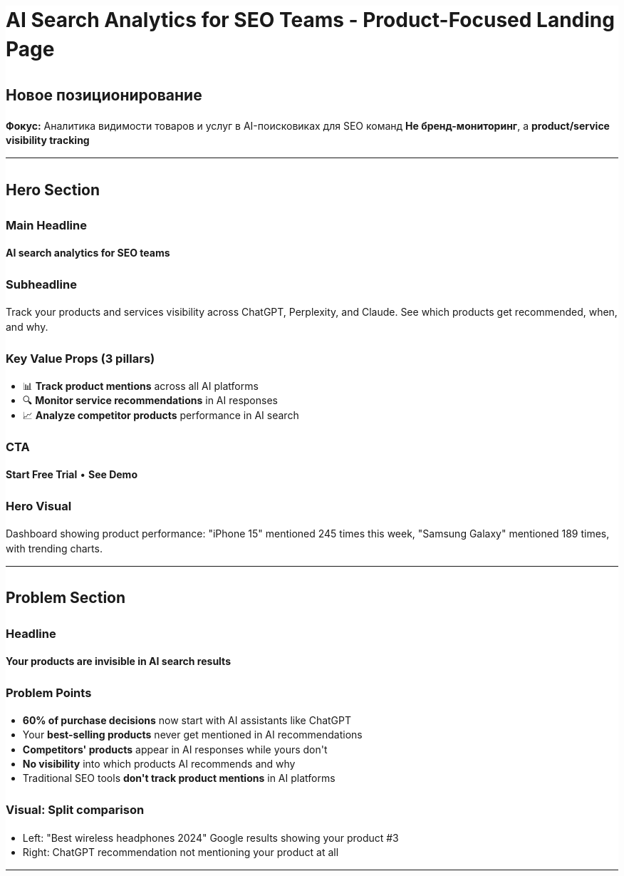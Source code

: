 # AI Search Analytics for SEO Teams - Product-Focused Landing Page

## Новое позиционирование
**Фокус:** Аналитика видимости товаров и услуг в AI-поисковиках для SEO команд
**Не бренд-мониторинг**, а **product/service visibility tracking**

---

## Hero Section

### Main Headline
**AI search analytics for SEO teams**

### Subheadline  
Track your products and services visibility across ChatGPT, Perplexity, and Claude. See which products get recommended, when, and why.

### Key Value Props (3 pillars)
- 📊 **Track product mentions** across all AI platforms
- 🔍 **Monitor service recommendations** in AI responses  
- 📈 **Analyze competitor products** performance in AI search

### CTA
**Start Free Trial** • **See Demo**

### Hero Visual
Dashboard showing product performance: "iPhone 15" mentioned 245 times this week, "Samsung Galaxy" mentioned 189 times, with trending charts.

---

## Problem Section

### Headline
**Your products are invisible in AI search results**

### Problem Points
- **60% of purchase decisions** now start with AI assistants like ChatGPT
- Your **best-selling products** never get mentioned in AI recommendations
- **Competitors' products** appear in AI responses while yours don't
- **No visibility** into which products AI recommends and why
- Traditional SEO tools **don't track product mentions** in AI platforms

### Visual: Split comparison
- Left: "Best wireless headphones 2024" Google results showing your product #3
- Right: ChatGPT recommendation not mentioning your product at all

---